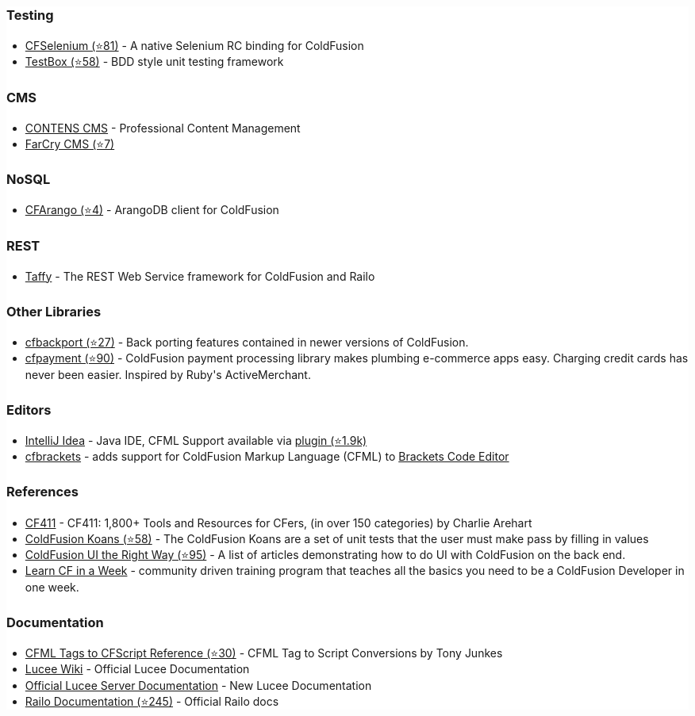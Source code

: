 ### Testing

*   [CFSelenium (⭐81)](https://github.com/teamcfadvance/CFSelenium) - A native Selenium RC binding for ColdFusion
*   [TestBox (⭐58)](https://github.com/Ortus-Solutions/TestBox) - BDD style unit testing framework

### CMS

*   [CONTENS CMS](http://www.contens.com/) - Professional Content Management
*   [FarCry CMS (⭐7)](https://github.com/farcrycore/plugin-farcrycms)

### NoSQL

*   [CFArango (⭐4)](https://github.com/dajester2013/CFArango) - ArangoDB client for ColdFusion

### REST

*   [Taffy](http://taffy.io) - The REST Web Service framework for ColdFusion and Railo

### Other Libraries

*   [cfbackport (⭐27)](https://github.com/misterdai/cfbackport) - Back porting features contained in newer versions of ColdFusion.
*   [cfpayment (⭐90)](https://github.com/ghidinelli/cfpayment) - ColdFusion payment processing library makes plumbing e-commerce apps easy. Charging credit cards has never been easier. Inspired by Ruby's ActiveMerchant.

### Editors

*   [IntelliJ Idea](http://www.jetbrains.com/idea/) - Java IDE, CFML Support available via [plugin (⭐1.9k)](https://github.com/JetBrains/intellij-plugins/tree/master/CFML)
*   [cfbrackets](http://cfbrackets.org) - adds support for ColdFusion Markup Language (CFML) to [Brackets Code Editor](http://brackets.io/)

### References

*   [CF411](http://carehart.org/cf411/) - CF411: 1,800+ Tools and Resources for CFers, (in over 150 categories) by Charlie Arehart
*   [ColdFusion Koans (⭐58)](https://github.com/nodoherty/ColdFusion-Koans) - The ColdFusion Koans are a set of unit tests that the user must make pass by filling in values
*   [ColdFusion UI the Right Way (⭐95)](https://github.com/cfjedimaster/ColdFusion-UI-the-Right-Way) - A list of articles demonstrating how to do UI with ColdFusion on the back end.
*   [Learn CF in a Week](http://www.learncfinaweek.com) - community driven training program that teaches all the basics you need to be a ColdFusion Developer in one week.

### Documentation

*   [CFML Tags to CFScript Reference (⭐30)](https://github.com/cfchef/cfml-tag-to-script-conversions) -  CFML Tag to Script Conversions by Tony Junkes
*   [Lucee Wiki](https://bitbucket.org/lucee/lucee/wiki/Home) - Official Lucee Documentation
*   [Official Lucee Server Documentation](http://docs.lucee.org/) - New Lucee Documentation
*   [Railo Documentation (⭐245)](https://github.com/getrailo/railo/wiki) - Official Railo docs
